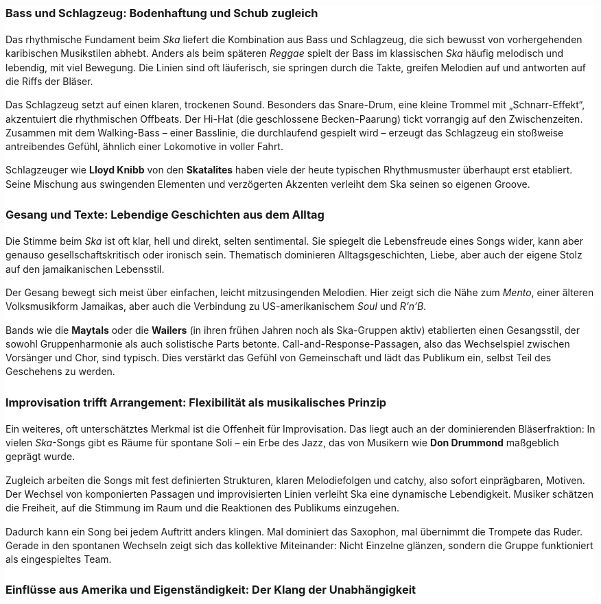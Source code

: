 ### Bass und Schlagzeug: Bodenhaftung und Schub zugleich

Das rhythmische Fundament beim _Ska_ liefert die Kombination aus Bass und Schlagzeug, die sich
bewusst von vorhergehenden karibischen Musikstilen abhebt. Anders als beim späteren _Reggae_ spielt
der Bass im klassischen _Ska_ häufig melodisch und lebendig, mit viel Bewegung. Die Linien sind oft
läuferisch, sie springen durch die Takte, greifen Melodien auf und antworten auf die Riffs der
Bläser.

Das Schlagzeug setzt auf einen klaren, trockenen Sound. Besonders das Snare-Drum, eine kleine
Trommel mit „Schnarr-Effekt“, akzentuiert die rhythmischen Offbeats. Der Hi-Hat (die geschlossene
Becken-Paarung) tickt vorrangig auf den Zwischenzeiten. Zusammen mit dem Walking-Bass – einer
Basslinie, die durchlaufend gespielt wird – erzeugt das Schlagzeug ein stoßweise antreibendes
Gefühl, ähnlich einer Lokomotive in voller Fahrt.

Schlagzeuger wie **Lloyd Knibb** von den **Skatalites** haben viele der heute typischen
Rhythmusmuster überhaupt erst etabliert. Seine Mischung aus swingenden Elementen und verzögerten
Akzenten verleiht dem Ska seinen so eigenen Groove.

### Gesang und Texte: Lebendige Geschichten aus dem Alltag

Die Stimme beim _Ska_ ist oft klar, hell und direkt, selten sentimental. Sie spiegelt die
Lebensfreude eines Songs wider, kann aber genauso gesellschaftskritisch oder ironisch sein.
Thematisch dominieren Alltagsgeschichten, Liebe, aber auch der eigene Stolz auf den jamaikanischen
Lebensstil.

Der Gesang bewegt sich meist über einfachen, leicht mitzusingenden Melodien. Hier zeigt sich die
Nähe zum _Mento_, einer älteren Volksmusikform Jamaikas, aber auch die Verbindung zu
US-amerikanischem _Soul_ und _R’n’B_.

Bands wie die **Maytals** oder die **Wailers** (in ihren frühen Jahren noch als Ska-Gruppen aktiv)
etablierten einen Gesangsstil, der sowohl Gruppenharmonie als auch solistische Parts betonte.
Call-and-Response-Passagen, also das Wechselspiel zwischen Vorsänger und Chor, sind typisch. Dies
verstärkt das Gefühl von Gemeinschaft und lädt das Publikum ein, selbst Teil des Geschehens zu
werden.

### Improvisation trifft Arrangement: Flexibilität als musikalisches Prinzip

Ein weiteres, oft unterschätztes Merkmal ist die Offenheit für Improvisation. Das liegt auch an der
dominierenden Bläserfraktion: In vielen _Ska_-Songs gibt es Räume für spontane Soli – ein Erbe des
Jazz, das von Musikern wie **Don Drummond** maßgeblich geprägt wurde.

Zugleich arbeiten die Songs mit fest definierten Strukturen, klaren Melodiefolgen und catchy, also
sofort einprägbaren, Motiven. Der Wechsel von komponierten Passagen und improvisierten Linien
verleiht Ska eine dynamische Lebendigkeit. Musiker schätzen die Freiheit, auf die Stimmung im Raum
und die Reaktionen des Publikums einzugehen.

Dadurch kann ein Song bei jedem Auftritt anders klingen. Mal dominiert das Saxophon, mal übernimmt
die Trompete das Ruder. Gerade in den spontanen Wechseln zeigt sich das kollektive Miteinander:
Nicht Einzelne glänzen, sondern die Gruppe funktioniert als eingespieltes Team.

### Einflüsse aus Amerika und Eigenständigkeit: Der Klang der Unabhängigkeit
